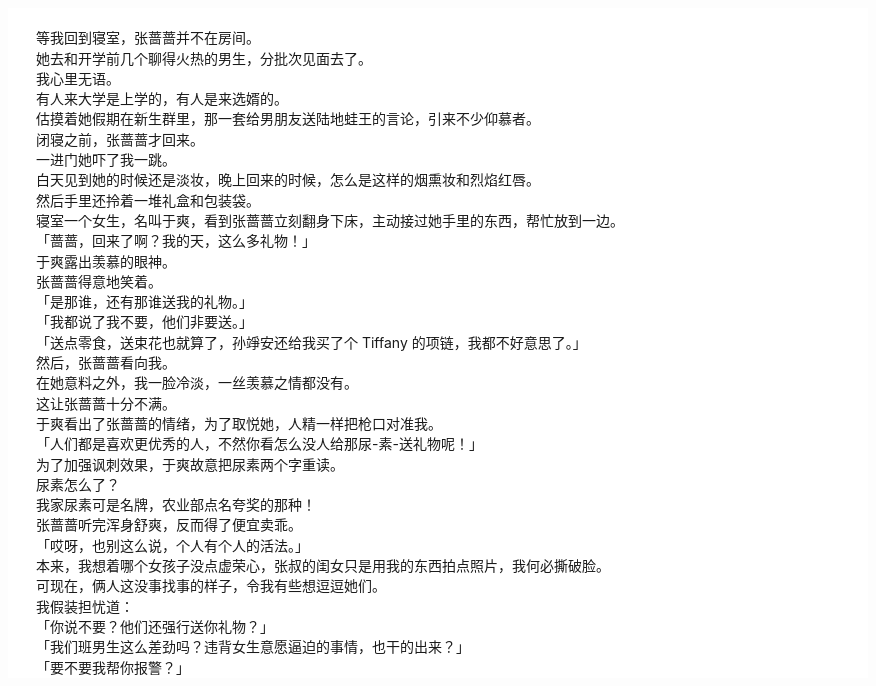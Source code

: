 <br>   
&emsp;&emsp;等我回到寝室，张蔷蔷并不在房间。  
<br>   
&emsp;&emsp;她去和开学前几个聊得火热的男生，分批次见面去了。  
<br>   
&emsp;&emsp;我心里无语。  
<br>   
&emsp;&emsp;有人来大学是上学的，有人是来选婿的。  
<br>   
&emsp;&emsp;估摸着她假期在新生群里，那一套给男朋友送陆地蛙王的言论，引来不少仰慕者。  
<br>   
&emsp;&emsp;闭寝之前，张蔷蔷才回来。  
<br>   
&emsp;&emsp;一进门她吓了我一跳。  
<br>   
&emsp;&emsp;白天见到她的时候还是淡妆，晚上回来的时候，怎么是这样的烟熏妆和烈焰红唇。  
<br>   
&emsp;&emsp;然后手里还拎着一堆礼盒和包装袋。  
<br>   
&emsp;&emsp;寝室一个女生，名叫于爽，看到张蔷蔷立刻翻身下床，主动接过她手里的东西，帮忙放到一边。  
<br>   
&emsp;&emsp;「蔷蔷，回来了啊？我的天，这么多礼物！」  
<br>   
&emsp;&emsp;于爽露出羡慕的眼神。  
<br>   
&emsp;&emsp;张蔷蔷得意地笑着。  
<br>   
&emsp;&emsp;「是那谁，还有那谁送我的礼物。」  
<br>   
&emsp;&emsp;「我都说了我不要，他们非要送。」  
<br>   
&emsp;&emsp;「送点零食，送束花也就算了，孙竫安还给我买了个 Tiffany 的项链，我都不好意思了。」  
<br>   
&emsp;&emsp;然后，张蔷蔷看向我。  
<br>   
&emsp;&emsp;在她意料之外，我一脸冷淡，一丝羡慕之情都没有。  
<br>   
&emsp;&emsp;这让张蔷蔷十分不满。  
<br>   
&emsp;&emsp;于爽看出了张蔷蔷的情绪，为了取悦她，人精一样把枪口对准我。  
<br>   
&emsp;&emsp;「人们都是喜欢更优秀的人，不然你看怎么没人给那尿-素-送礼物呢！」  
<br>   
&emsp;&emsp;为了加强讽刺效果，于爽故意把尿素两个字重读。  
<br>   
&emsp;&emsp;尿素怎么了？  
<br>   
&emsp;&emsp;我家尿素可是名牌，农业部点名夸奖的那种！  
<br>   
&emsp;&emsp;张蔷蔷听完浑身舒爽，反而得了便宜卖乖。  
<br>   
&emsp;&emsp;「哎呀，也别这么说，个人有个人的活法。」  
<br>   
&emsp;&emsp;本来，我想着哪个女孩子没点虚荣心，张叔的闺女只是用我的东西拍点照片，我何必撕破脸。  
<br>   
&emsp;&emsp;可现在，俩人这没事找事的样子，令我有些想逗逗她们。  
<br>   
&emsp;&emsp;我假装担忧道：  
<br>   
&emsp;&emsp;「你说不要？他们还强行送你礼物？」  
<br>   
&emsp;&emsp;「我们班男生这么差劲吗？违背女生意愿逼迫的事情，也干的出来？」  
<br>   
&emsp;&emsp;「要不要我帮你报警？」  